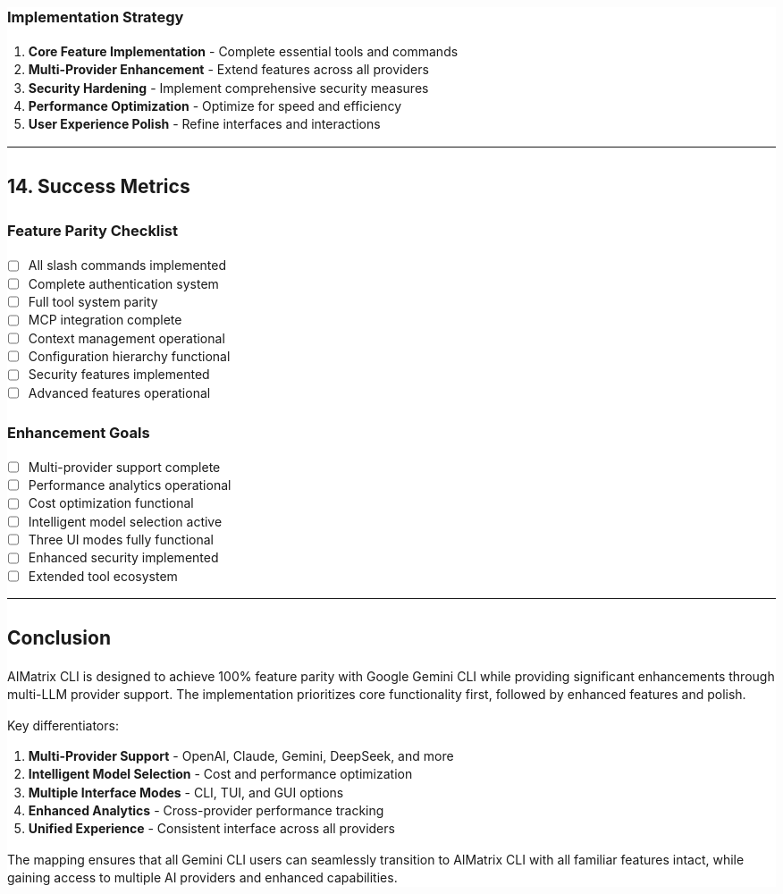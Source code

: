 ### Implementation Strategy

1. **Core Feature Implementation** - Complete essential tools and commands
2. **Multi-Provider Enhancement** - Extend features across all providers
3. **Security Hardening** - Implement comprehensive security measures
4. **Performance Optimization** - Optimize for speed and efficiency
5. **User Experience Polish** - Refine interfaces and interactions

---

## 14. Success Metrics

### Feature Parity Checklist
- [ ] All slash commands implemented
- [ ] Complete authentication system
- [ ] Full tool system parity
- [ ] MCP integration complete
- [ ] Context management operational
- [ ] Configuration hierarchy functional
- [ ] Security features implemented
- [ ] Advanced features operational

### Enhancement Goals
- [ ] Multi-provider support complete
- [ ] Performance analytics operational
- [ ] Cost optimization functional
- [ ] Intelligent model selection active
- [ ] Three UI modes fully functional
- [ ] Enhanced security implemented
- [ ] Extended tool ecosystem

---

## Conclusion

AIMatrix CLI is designed to achieve 100% feature parity with Google Gemini CLI while providing significant enhancements through multi-LLM provider support. The implementation prioritizes core functionality first, followed by enhanced features and polish.

Key differentiators:
1. **Multi-Provider Support** - OpenAI, Claude, Gemini, DeepSeek, and more
2. **Intelligent Model Selection** - Cost and performance optimization
3. **Multiple Interface Modes** - CLI, TUI, and GUI options
4. **Enhanced Analytics** - Cross-provider performance tracking
5. **Unified Experience** - Consistent interface across all providers

The mapping ensures that all Gemini CLI users can seamlessly transition to AIMatrix CLI with all familiar features intact, while gaining access to multiple AI providers and enhanced capabilities.